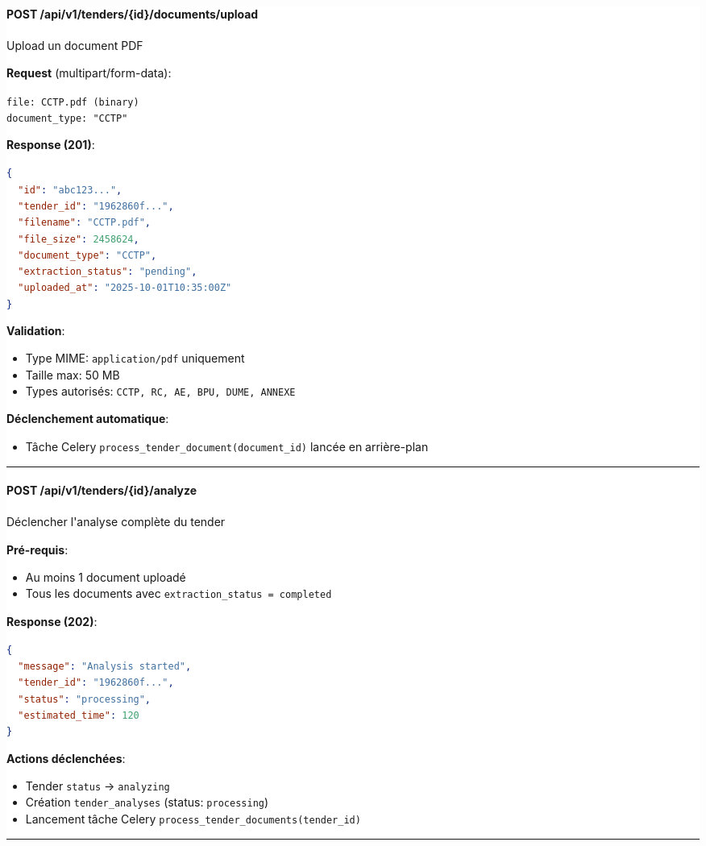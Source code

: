 #### **POST /api/v1/tenders/{id}/documents/upload**
Upload un document PDF

**Request** (multipart/form-data):
```
file: CCTP.pdf (binary)
document_type: "CCTP"
```

**Response (201)**:
```json
{
  "id": "abc123...",
  "tender_id": "1962860f...",
  "filename": "CCTP.pdf",
  "file_size": 2458624,
  "document_type": "CCTP",
  "extraction_status": "pending",
  "uploaded_at": "2025-10-01T10:35:00Z"
}
```

**Validation**:
- Type MIME: `application/pdf` uniquement
- Taille max: 50 MB
- Types autorisés: `CCTP, RC, AE, BPU, DUME, ANNEXE`

**Déclenchement automatique**:
- Tâche Celery `process_tender_document(document_id)` lancée en arrière-plan

---

#### **POST /api/v1/tenders/{id}/analyze**
Déclencher l'analyse complète du tender

**Pré-requis**:
- Au moins 1 document uploadé
- Tous les documents avec `extraction_status = completed`

**Response (202)**:
```json
{
  "message": "Analysis started",
  "tender_id": "1962860f...",
  "status": "processing",
  "estimated_time": 120
}
```

**Actions déclenchées**:
- Tender `status` → `analyzing`
- Création `tender_analyses` (status: `processing`)
- Lancement tâche Celery `process_tender_documents(tender_id)`

---
